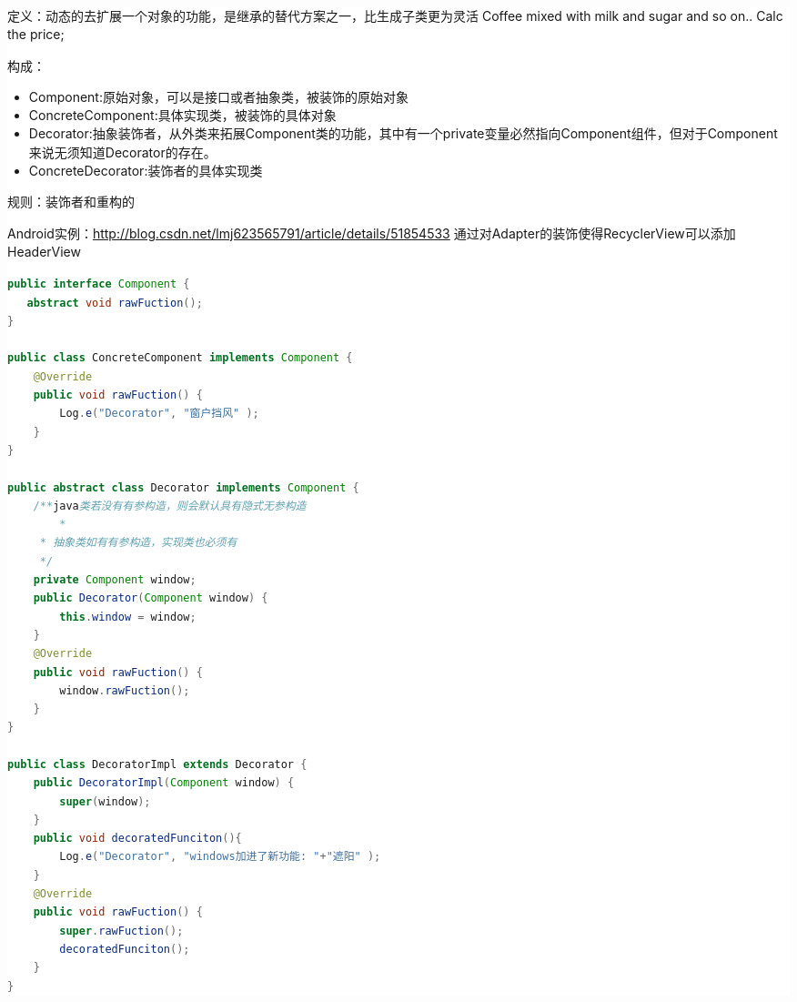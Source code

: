 定义：动态的去扩展一个对象的功能，是继承的替代方案之一，比生成子类更为灵活
Coffee mixed with milk and sugar and so on.. Calc the price; 

构成：

- Component:原始对象，可以是接口或者抽象类，被装饰的原始对象
- ConcreteComponent:具体实现类，被装饰的具体对象
- Decorator:抽象装饰者，从外类来拓展Component类的功能，其中有一个private变量必然指向Component组件，但对于Component来说无须知道Decorator的存在。
- ConcreteDecorator:装饰者的具体实现类

规则：装饰者和重构的

Android实例：http://blog.csdn.net/lmj623565791/article/details/51854533 通过对Adapter的装饰使得RecyclerView可以添加HeaderView

```java
public interface Component {
   abstract void rawFuction();
}

public class ConcreteComponent implements Component {
    @Override
    public void rawFuction() {
        Log.e("Decorator", "窗户挡风" );
    }
}

public abstract class Decorator implements Component {
    /**java类若没有有参构造，则会默认具有隐式无参构造
    	*
     * 抽象类如有有参构造，实现类也必须有
     */
    private Component window;
    public Decorator(Component window) {
        this.window = window;
    }
    @Override
    public void rawFuction() {
        window.rawFuction();
    }
}

public class DecoratorImpl extends Decorator {
    public DecoratorImpl(Component window) {
        super(window);
    }
    public void decoratedFunciton(){
        Log.e("Decorator", "windows加进了新功能: "+"遮阳" );
    }
    @Override
    public void rawFuction() {
        super.rawFuction();
        decoratedFunciton();
    }
}
```
